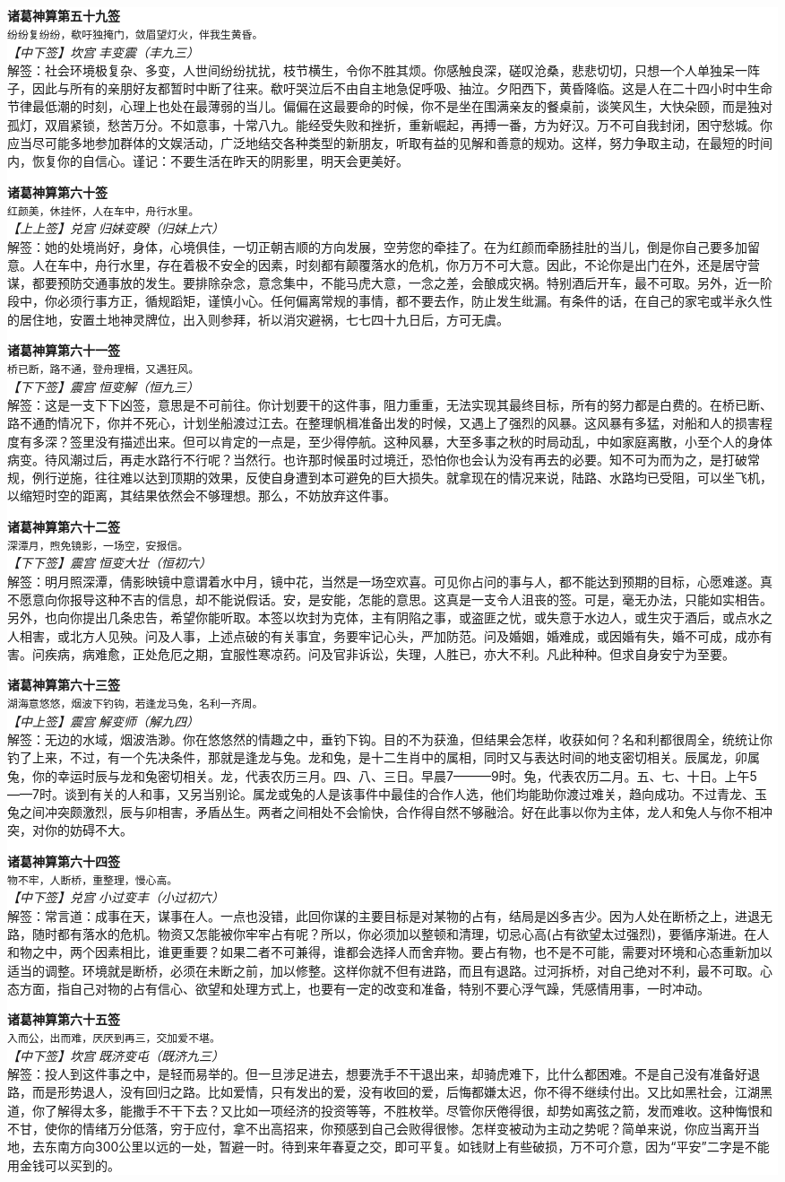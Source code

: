 **诸葛神算第五十九签**  
`纷纷复纷纷，欷吁独掩门，敛眉望灯火，伴我生黄昏。`  
*【中下签】坎宫 丰变震（丰九三）*  
解签：社会环境极复杂、多变，人世间纷纷扰扰，枝节横生，令你不胜其烦。你感触良深，磋叹沧桑，悲悲切切，只想一个人单独呆一阵子，因此与所有的亲朋好友都暂时中断了往来。欷吁哭泣后不由自主地急促呼吸、抽泣。夕阳西下，黄昏降临。这是人在二十四小时中生命节律最低潮的时刻，心理上也处在最薄弱的当儿。偏偏在这最要命的时候，你不是坐在围满亲友的餐桌前，谈笑风生，大快朵颐，而是独对孤灯，双眉紧锁，愁苦万分。不如意事，十常八九。能经受失败和挫折，重新崛起，再搏一番，方为好汉。万不可自我封闭，困守愁城。你应当尽可能多地参加群体的文娱活动，广泛地结交各种类型的新朋友，听取有益的见解和善意的规劝。这样，努力争取主动，在最短的时间内，恢复你的自信心。谨记：不要生活在昨天的阴影里，明天会更美好。  

**诸葛神算第六十签**  
`红颜美，休挂怀，人在车中，舟行水里。`  
*【上上签】兑宫 归妹变睽（归妹上六）*  
解签：她的处境尚好，身体，心境俱佳，一切正朝吉顺的方向发展，空劳您的牵挂了。在为红颜而牵肠挂肚的当儿，倒是你自己要多加留意。人在车中，舟行水里，存在着极不安全的因素，时刻都有颠覆落水的危机，你万万不可大意。因此，不论你是出门在外，还是居守营谋，都要预防交通事放的发生。要排除杂念，意念集中，不能马虎大意，一念之差，会酿成灾祸。特别酒后开车，最不可取。另外，近一阶段中，你必须行事方正，循规蹈矩，谨慎小心。任何偏离常规的事情，都不要去作，防止发生纰漏。有条件的话，在自己的家宅或半永久性的居住地，安置土地神灵牌位，出入则参拜，祈以消灾避祸，七七四十九日后，方可无虞。  

**诸葛神算第六十一签**  
`桥已断，路不通，登舟理楫，又遇狂风。`  
*【下下签】震宫 恒变解（恒九三）*  
解签：这是一支下下凶签，意思是不可前往。你计划要干的这件事，阻力重重，无法实现其最终目标，所有的努力都是白费的。在桥已断、路不通酌情况下，你并不死心，计划坐船渡过江去。在整理帆楫准备出发的时候，又遇上了强烈的风暴。这风暴有多猛，对船和人的损害程度有多深？签里没有描述出来。但可以肯定的一点是，至少得停航。这种风暴，大至多事之秋的时局动乱，中如家庭离散，小至个人的身体病变。待风潮过后，再走水路行不行呢？当然行。也许那时候虽时过境迁，恐怕你也会认为没有再去的必要。知不可为而为之，是打破常规，例行逆施，往往难以达到顶期的效果，反使自身遭到本可避免的巨大损失。就拿现在的情况来说，陆路、水路均已受阻，可以坐飞机，以缩短时空的距离，其结果依然会不够理想。那么，不妨放弃这件事。  

**诸葛神算第六十二签**  
`深潭月，煦免镜影，一场空，安报信。`  
*【下下签】震宫 恒变大壮（恒初六）*  
解签：明月照深潭，倩影映镜中意谓着水中月，镜中花，当然是一场空欢喜。可见你占问的事与人，都不能达到预期的目标，心愿难遂。真不愿意向你报导这种不吉的信息，却不能说假话。安，是安能，怎能的意思。这真是一支令人沮丧的签。可是，毫无办法，只能如实相告。另外，也向你提出几条忠告，希望你能听取。本签以坎封为克体，主有阴陷之事，或盗匪之忧，或失意于水边人，或生灾于酒后，或点水之人相害，或北方人见殃。问及人事，上述点破的有关事宜，务要牢记心头，严加防范。问及婚姻，婚难成，或因婚有失，婚不可成，成亦有害。问疾病，病难愈，正处危厄之期，宜服性寒凉药。问及官非诉讼，失理，人胜已，亦大不利。凡此种种。但求自身安宁为至要。  

**诸葛神算第六十三签**  
`湖海意悠悠，烟波下钓钩，若逢龙马兔，名利一齐周。`  
*【中上签】震宫 解变师（解九四）*  
解签：无边的水域，烟波浩渺。你在悠悠然的情趣之中，垂钓下钩。目的不为获渔，但结果会怎样，收获如何？名和利都很周全，统统让你钓了上来，不过，有一个先决条件，那就是逢龙与兔。龙和兔，是十二生肖中的属相，同时又与表达时间的地支密切相关。辰属龙，卯属兔，你的幸运时辰与龙和兔密切相关。龙，代表农历三月。四、八、三日。早晨7———9时。兔，代表农历二月。五、七、十日。上午5——7时。谈到有关的人和事，又另当别论。属龙或兔的人是该事件中最佳的合作人选，他们均能助你渡过难关，趋向成功。不过青龙、玉兔之间冲突颇激烈，辰与卯相害，矛盾丛生。两者之间相处不会愉快，合作得自然不够融洽。好在此事以你为主体，龙人和兔人与你不相冲突，对你的妨碍不大。  

**诸葛神算第六十四签**  
`物不牢，人断桥，重整理，慢心高。`  
*【中下签】兑宫 小过变丰（小过初六）*  
解签：常言道：成事在天，谋事在人。一点也没错，此回你谋的主要目标是对某物的占有，结局是凶多吉少。因为人处在断桥之上，进退无路，随时都有落水的危机。物资又怎能被你牢牢占有呢？所以，你必须加以整顿和清理，切忌心高(占有欲望太过强烈)，要循序渐进。在人和物之中，两个因素相比，谁更重要？如果二者不可兼得，谁都会选择人而舍弃物。要占有物，也不是不可能，需要对环境和心态重新加以适当的调整。环境就是断桥，必须在未断之前，加以修整。这样你就不但有进路，而且有退路。过河拆桥，对自己绝对不利，最不可取。心态方面，指自己对物的占有信心、欲望和处理方式上，也要有一定的改变和准备，特别不要心浮气躁，凭感情用事，一时冲动。  

**诸葛神算第六十五签**  
`入而公，出而难，厌厌到再三，交加爱不堪。`  
*【中下签】坎宫 既济变屯（既济九三）*  
解签：投人到这件事之中，是轻而易举的。但一旦涉足进去，想要洗手不干退出来，却骑虎难下，比什么都困难。不是自己没有准备好退路，而是形势退人，没有回归之路。比如爱情，只有发出的爱，没有收回的爱，后悔都嫌太迟，你不得不继续付出。又比如黑社会，江湖黑道，你了解得太多，能撒手不干下去？又比如一项经济的投资等等，不胜枚举。尽管你厌倦得很，却势如离弦之箭，发而难收。这种悔恨和不甘，使你的情绪万分低落，穷于应付，拿不出高招来，你预感到自己会败得很惨。怎样变被动为主动之势呢？简单来说，你应当离开当地，去东南方向300公里以远的一处，暂避一时。待到来年春夏之交，即可平复。如钱财上有些破损，万不可介意，因为“平安”二字是不能用金钱可以买到的。  
